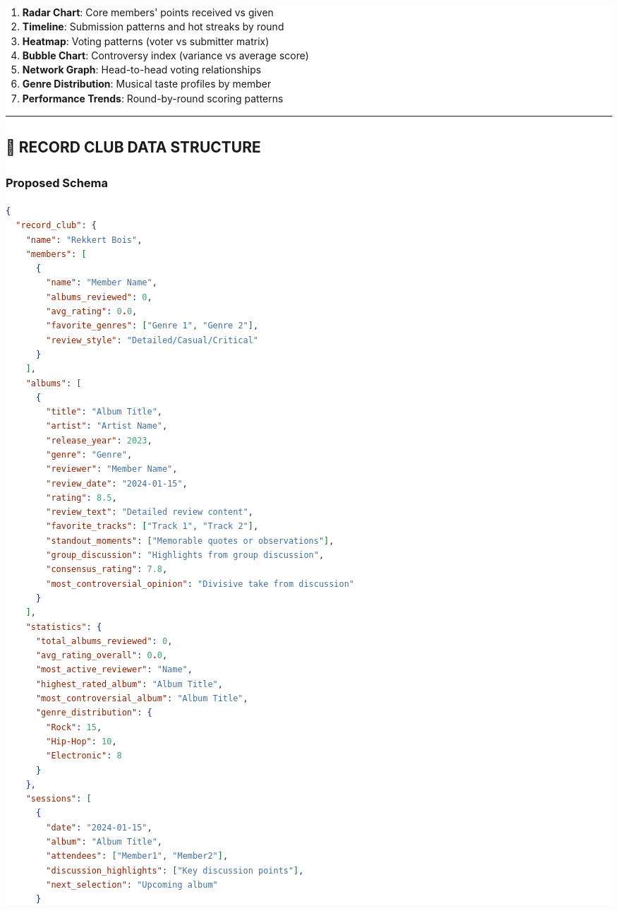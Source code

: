 1. **Radar Chart**: Core members' points received vs given
2. **Timeline**: Submission patterns and hot streaks by round
3. **Heatmap**: Voting patterns (voter vs submitter matrix)
4. **Bubble Chart**: Controversy index (variance vs average score)
5. **Network Graph**: Head-to-head voting relationships
6. **Genre Distribution**: Musical taste profiles by member
7. **Performance Trends**: Round-by-round scoring patterns

---

## 🎪 RECORD CLUB DATA STRUCTURE

### Proposed Schema
```json
{
  "record_club": {
    "name": "Rekkert Bois",
    "members": [
      {
        "name": "Member Name",
        "albums_reviewed": 0,
        "avg_rating": 0.0,
        "favorite_genres": ["Genre 1", "Genre 2"],
        "review_style": "Detailed/Casual/Critical"
      }
    ],
    "albums": [
      {
        "title": "Album Title",
        "artist": "Artist Name",
        "release_year": 2023,
        "genre": "Genre",
        "reviewer": "Member Name",
        "review_date": "2024-01-15",
        "rating": 8.5,
        "review_text": "Detailed review content",
        "favorite_tracks": ["Track 1", "Track 2"],
        "standout_moments": ["Memorable quotes or observations"],
        "group_discussion": "Highlights from group discussion",
        "consensus_rating": 7.8,
        "most_controversial_opinion": "Divisive take from discussion"
      }
    ],
    "statistics": {
      "total_albums_reviewed": 0,
      "avg_rating_overall": 0.0,
      "most_active_reviewer": "Name",
      "highest_rated_album": "Album Title",
      "most_controversial_album": "Album Title",
      "genre_distribution": {
        "Rock": 15,
        "Hip-Hop": 10,
        "Electronic": 8
      }
    },
    "sessions": [
      {
        "date": "2024-01-15",
        "album": "Album Title",
        "attendees": ["Member1", "Member2"],
        "discussion_highlights": ["Key discussion points"],
        "next_selection": "Upcoming album"
      }
```